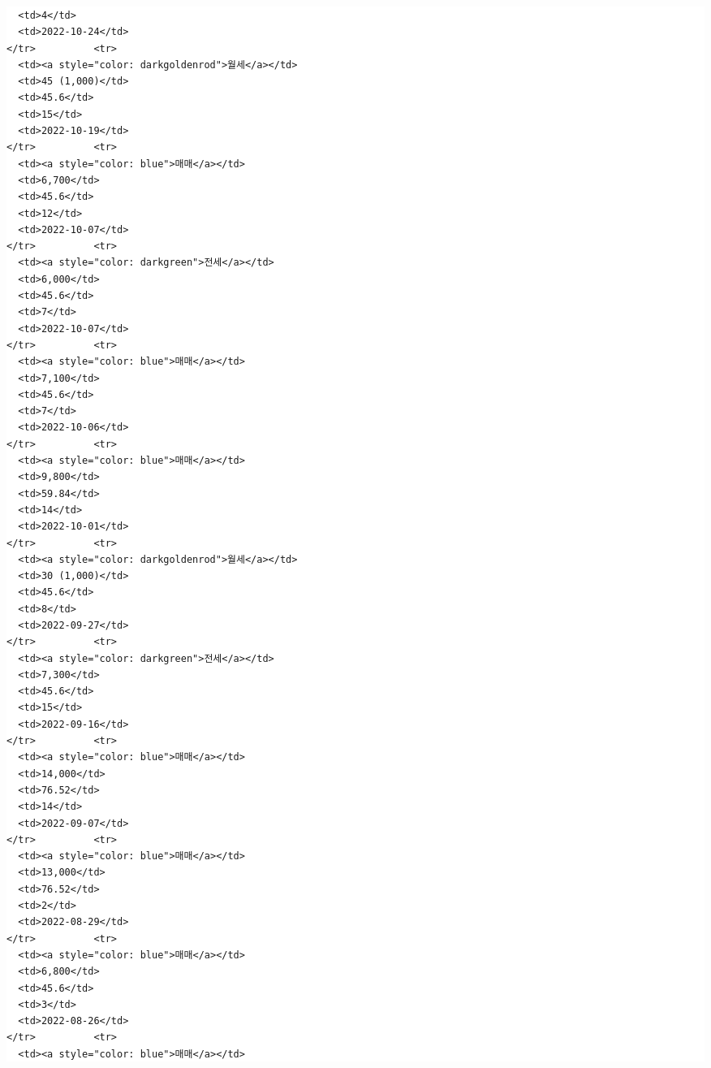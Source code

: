       <td>4</td>
      <td>2022-10-24</td>
    </tr>          <tr>
      <td><a style="color: darkgoldenrod">월세</a></td>
      <td>45 (1,000)</td>
      <td>45.6</td>
      <td>15</td>
      <td>2022-10-19</td>
    </tr>          <tr>
      <td><a style="color: blue">매매</a></td>
      <td>6,700</td>
      <td>45.6</td>
      <td>12</td>
      <td>2022-10-07</td>
    </tr>          <tr>
      <td><a style="color: darkgreen">전세</a></td>
      <td>6,000</td>
      <td>45.6</td>
      <td>7</td>
      <td>2022-10-07</td>
    </tr>          <tr>
      <td><a style="color: blue">매매</a></td>
      <td>7,100</td>
      <td>45.6</td>
      <td>7</td>
      <td>2022-10-06</td>
    </tr>          <tr>
      <td><a style="color: blue">매매</a></td>
      <td>9,800</td>
      <td>59.84</td>
      <td>14</td>
      <td>2022-10-01</td>
    </tr>          <tr>
      <td><a style="color: darkgoldenrod">월세</a></td>
      <td>30 (1,000)</td>
      <td>45.6</td>
      <td>8</td>
      <td>2022-09-27</td>
    </tr>          <tr>
      <td><a style="color: darkgreen">전세</a></td>
      <td>7,300</td>
      <td>45.6</td>
      <td>15</td>
      <td>2022-09-16</td>
    </tr>          <tr>
      <td><a style="color: blue">매매</a></td>
      <td>14,000</td>
      <td>76.52</td>
      <td>14</td>
      <td>2022-09-07</td>
    </tr>          <tr>
      <td><a style="color: blue">매매</a></td>
      <td>13,000</td>
      <td>76.52</td>
      <td>2</td>
      <td>2022-08-29</td>
    </tr>          <tr>
      <td><a style="color: blue">매매</a></td>
      <td>6,800</td>
      <td>45.6</td>
      <td>3</td>
      <td>2022-08-26</td>
    </tr>          <tr>
      <td><a style="color: blue">매매</a></td>